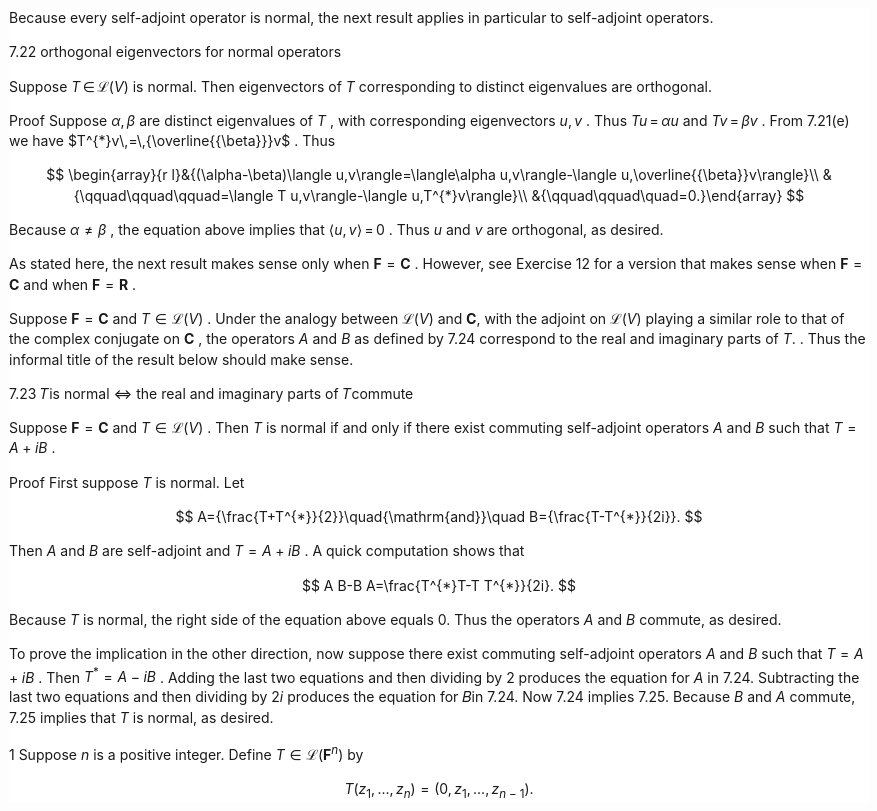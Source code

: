 Because every self-adjoint operator is normal, the next result applies in particular to self-adjoint operators.  

7.22 orthogonal eigenvectors for normal operators  

Suppose $T\,\in\,{\mathcal{L}}(V)$ is normal. Then eigenvectors of $T$ corresponding to distinct eigenvalues are orthogonal.  

Proof Suppose $\alpha,\beta$ are distinct eigenvalues of $T$ , with corresponding eigenvectors $u,v$ . Thus $T u\,=\,\alpha u$ and $T v\,=\,\beta v$ . From 7.21(e) we have $T^{*}v\,=\,{\overline{{\beta}}}v$ . Thus  

$$
\begin{array}{r l}&{(\alpha-\beta)\langle u,v\rangle=\langle\alpha u,v\rangle-\langle u,\overline{{\beta}}v\rangle}\\ &{\qquad\qquad\qquad=\langle T u,v\rangle-\langle u,T^{*}v\rangle}\\ &{\qquad\qquad\quad=0.}\end{array}
$$  

Because $\alpha\neq\beta$ , the equation above implies that $\langle u,v\rangle\,=\,0$ . Thus $u$ and $v$ are orthogonal, as desired.  

As stated here, the next result makes sense only when $\mathbf{F}=\mathbf{C}$ . However, see Exercise 12 for a version that makes sense when $\mathbf{F}=\mathbf{C}$ and when $\mathbf{F}=\mathbf{R}$ .  

Suppose $\mathbf{F}=\mathbf{C}$ and $T\in{\mathcal{L}}(V)$ . Under the analogy between ${\mathcal{L}}(V)$ and 𝐂, with the adjoint on ${\mathcal{L}}(V)$ playing a similar role to that of the complex conjugate on $\mathbf{C}$ , the operators $A$ and $B$ as defined by 7.24 correspond to the real and imaginary parts of $T.$ . Thus the informal title of the result below should make sense.  

7.23 𝑇is normal $\Longleftrightarrow$ the real and imaginary parts of 𝑇commute  

Suppose $\mathbf{F}=\mathbf{C}$ and $T\in{\mathcal{L}}(V)$ . Then $T$ is normal if and only if there exist commuting self-adjoint operators $A$ and $B$ such that $T=A+i B$ .  

Proof First suppose $T$ is normal. Let  

$$
A={\frac{T+T^{*}}{2}}\quad{\mathrm{and}}\quad B={\frac{T-T^{*}}{2i}}.
$$  

Then $A$ and $B$ are self-adjoint and $T=A+i B$ . A quick computation shows that  

$$
A B-B A=\frac{T^{*}T-T T^{*}}{2i}.
$$  

Because $T$ is normal, the right side of the equation above equals 0. Thus the operators $A$ and $B$ commute, as desired.  

To prove the implication in the other direction, now suppose there exist commuting self-adjoint operators $A$ and $B$ such that $T=A+i B$ . Then $T^{*}=A-i B$ . Adding the last two equations and then dividing by 2 produces the equation for $A$ in 7.24. Subtracting the last two equations and then dividing by $2i$ produces the equation for 𝐵in 7.24. Now 7.24 implies 7.25. Because $B$ and $A$ commute, 7.25 implies that $T$ is normal, as desired.  

1 Suppose $n$ is a positive integer. Define $T\in{\mathcal{L}}(\mathbf{F}^{n})$ by  

$$
T(z_{1},...,z_{n})=(0,z_{1},...,z_{n-1}).
$$  
